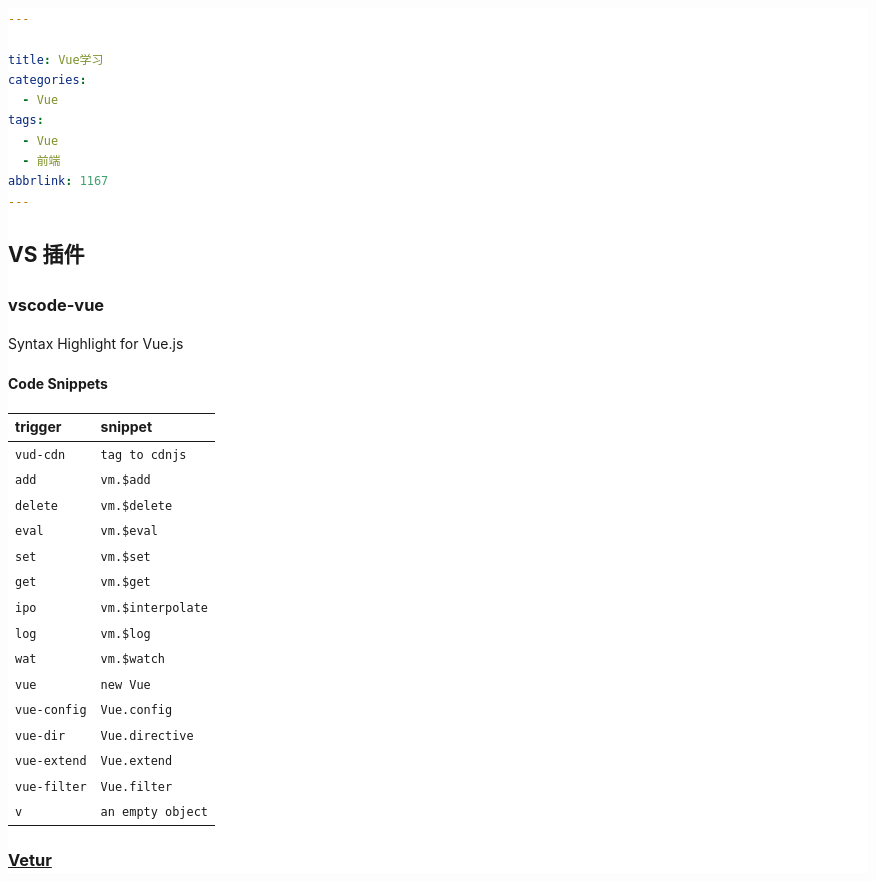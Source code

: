 ```yaml
---

title: Vue学习
categories:
  - Vue
tags:
  - Vue
  - 前端
abbrlink: 1167
---
```


## VS 插件

### vscode-vue

Syntax Highlight for Vue.js

#### Code Snippets

| trigger      | snippet           |
| :----------- | :---------------- |
| `vud-cdn`    | `tag to cdnjs`    |
| `add`        | `vm.$add`         |
| `delete`     | `vm.$delete`      |
| `eval`       | `vm.$eval`        |
| `set`        | `vm.$set`         |
| `get`        | `vm.$get`         |
| `ipo`        | `vm.$interpolate` |
| `log`        | `vm.$log`         |
| `wat`        | `vm.$watch`       |
| `vue`        | `new Vue`         |
| `vue-config` | `Vue.config`      |
| `vue-dir`    | `Vue.directive`   |
| `vue-extend` | `Vue.extend`      |
| `vue-filter` | `Vue.filter`      |
| `v`          | `an empty object` |

### [Vetur](https://vuejs.github.io/vetur/)
